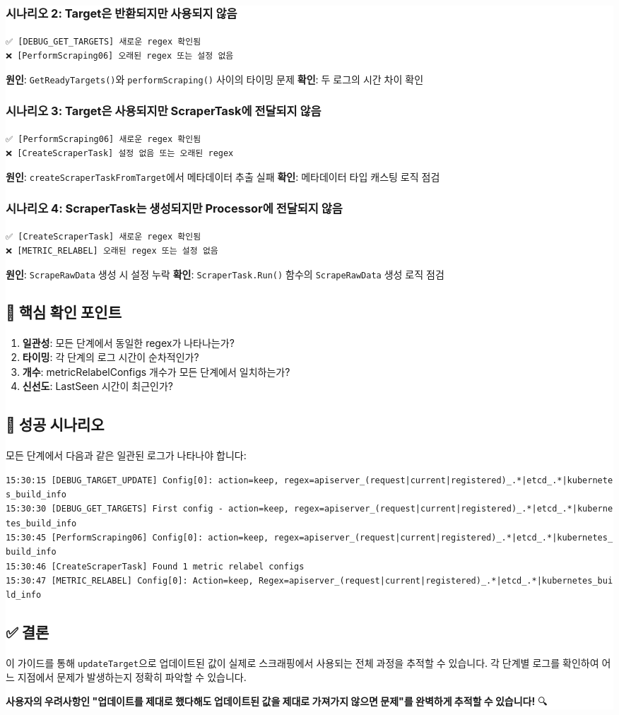 ### **시나리오 2: Target은 반환되지만 사용되지 않음**
```
✅ [DEBUG_GET_TARGETS] 새로운 regex 확인됨
❌ [PerformScraping06] 오래된 regex 또는 설정 없음
```
**원인**: `GetReadyTargets()`와 `performScraping()` 사이의 타이밍 문제
**확인**: 두 로그의 시간 차이 확인

### **시나리오 3: Target은 사용되지만 ScraperTask에 전달되지 않음**
```
✅ [PerformScraping06] 새로운 regex 확인됨
❌ [CreateScraperTask] 설정 없음 또는 오래된 regex
```
**원인**: `createScraperTaskFromTarget`에서 메타데이터 추출 실패
**확인**: 메타데이터 타입 캐스팅 로직 점검

### **시나리오 4: ScraperTask는 생성되지만 Processor에 전달되지 않음**
```
✅ [CreateScraperTask] 새로운 regex 확인됨
❌ [METRIC_RELABEL] 오래된 regex 또는 설정 없음
```
**원인**: `ScrapeRawData` 생성 시 설정 누락
**확인**: `ScraperTask.Run()` 함수의 `ScrapeRawData` 생성 로직 점검

## 🎯 **핵심 확인 포인트**

1. **일관성**: 모든 단계에서 동일한 regex가 나타나는가?
2. **타이밍**: 각 단계의 로그 시간이 순차적인가?
3. **개수**: metricRelabelConfigs 개수가 모든 단계에서 일치하는가?
4. **신선도**: LastSeen 시간이 최근인가?

## 🚀 **성공 시나리오**

모든 단계에서 다음과 같은 일관된 로그가 나타나야 합니다:

```
15:30:15 [DEBUG_TARGET_UPDATE] Config[0]: action=keep, regex=apiserver_(request|current|registered)_.*|etcd_.*|kubernetes_build_info
15:30:30 [DEBUG_GET_TARGETS] First config - action=keep, regex=apiserver_(request|current|registered)_.*|etcd_.*|kubernetes_build_info
15:30:45 [PerformScraping06] Config[0]: action=keep, regex=apiserver_(request|current|registered)_.*|etcd_.*|kubernetes_build_info
15:30:46 [CreateScraperTask] Found 1 metric relabel configs
15:30:47 [METRIC_RELABEL] Config[0]: Action=keep, Regex=apiserver_(request|current|registered)_.*|etcd_.*|kubernetes_build_info
```

## ✅ **결론**

이 가이드를 통해 `updateTarget`으로 업데이트된 값이 실제로 스크래핑에서 사용되는 전체 과정을 추적할 수 있습니다. 각 단계별 로그를 확인하여 어느 지점에서 문제가 발생하는지 정확히 파악할 수 있습니다.

**사용자의 우려사항인 "업데이트를 제대로 했다해도 업데이트된 값을 제대로 가져가지 않으면 문제"를 완벽하게 추적할 수 있습니다!** 🔍